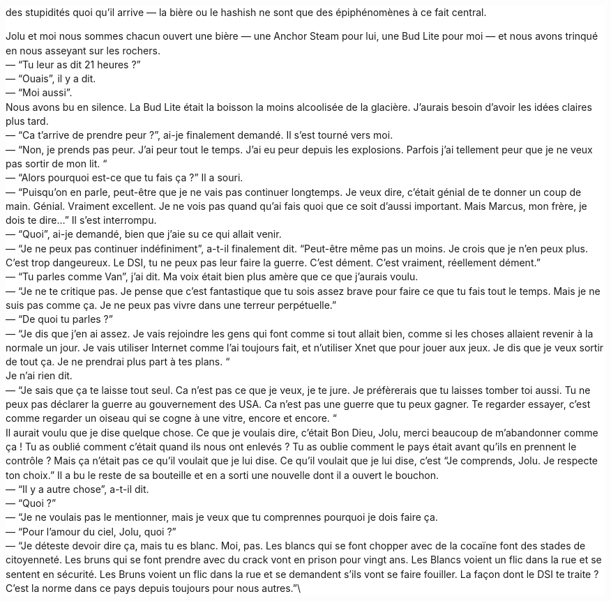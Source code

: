 des stupidités quoi qu’il arrive — la bière ou le hashish ne sont que
des épiphénomènes à ce fait central.

Jolu et moi nous sommes chacun ouvert une bière — une Anchor Steam pour
lui, une Bud Lite pour moi — et nous avons trinqué en nous asseyant sur
les rochers.\
— “Tu leur as dit 21 heures ?”\
— “Ouais”, il y a dit.\
— “Moi aussi”.\
Nous avons bu en silence. La Bud Lite était la boisson la moins
alcoolisée de la glacière. J’aurais besoin d’avoir les idées claires
plus tard.\
— “Ca t’arrive de prendre peur ?”, ai-je finalement demandé. Il s’est
tourné vers moi.\
— “Non, je prends pas peur. J’ai peur tout le temps. J’ai eu peur depuis
les explosions. Parfois j’ai tellement peur que je ne veux pas sortir de
mon lit. “\
— “Alors pourquoi est-ce que tu fais ça ?” Il a souri.\
— “Puisqu’on en parle, peut-être que je ne vais pas continuer longtemps.
Je veux dire, c’était génial de te donner un coup de main. Génial.
Vraiment excellent. Je ne vois pas quand qu’ai fais quoi que ce soit
d’aussi important. Mais Marcus, mon frère, je dois te dire…” Il s’est
interrompu.\
— “Quoi”, ai-je demandé, bien que j’aie su ce qui allait venir.\
— “Je ne peux pas continuer indéfiniment”, a-t-il finalement dit.
“Peut-être même pas un moins. Je crois que je n’en peux plus. C’est trop
dangeureux. Le DSI, tu ne peux pas leur faire la guerre. C’est dément.
C’est vraiment, réellement dément.”\
— “Tu parles comme Van”, j’ai dit. Ma voix était bien plus amère que ce
que j’aurais voulu.\
— “Je ne te critique pas. Je pense que c’est fantastique que tu sois
assez brave pour faire ce que tu fais tout le temps. Mais je ne suis pas
comme ça. Je ne peux pas vivre dans une terreur perpétuelle.”\
— “De quoi tu parles ?”\
— “Je dis que j’en ai assez. Je vais rejoindre les gens qui font comme
si tout allait bien, comme si les choses allaient revenir à la normale
un jour. Je vais utiliser Internet comme l’ai toujours fait, et
n’utiliser Xnet que pour jouer aux jeux. Je dis que je veux sortir de
tout ça. Je ne prendrai plus part à tes plans. “\
Je n’ai rien dit.\
— “Je sais que ça te laisse tout seul. Ca n’est pas ce que je veux, je
te jure. Je préfèrerais que tu laisses tomber toi aussi. Tu ne peux pas
déclarer la guerre au gouvernement des USA. Ca n’est pas une guerre que
tu peux gagner. Te regarder essayer, c’est comme regarder un oiseau qui
se cogne à une vitre, encore et encore. “\
Il aurait voulu que je dise quelque chose. Ce que je voulais dire,
c’était Bon Dieu, Jolu, merci beaucoup de m’abandonner comme ça ! Tu as
oublié comment c’était quand ils nous ont enlevés ? Tu as oublie comment
le pays était avant qu’ils en prennent le contrôle ? Mais ça n’était pas
ce qu’il voulait que je lui dise. Ce qu’il voulait que je lui dise,
c’est “Je comprends, Jolu. Je respecte ton choix.” Il a bu le reste de
sa bouteille et en a sorti une nouvelle dont il a ouvert le bouchon.\
— “Il y a autre chose”, a-t-il dit.\
— “Quoi ?”\
— “Je ne voulais pas le mentionner, mais je veux que tu comprennes
pourquoi je dois faire ça.\
— “Pour l’amour du ciel, Jolu, quoi ?”\
— “Je déteste devoir dire ça, mais tu es blanc. Moi, pas. Les blancs qui
se font chopper avec de la cocaïne font des stades de citoyenneté. Les
bruns qui se font prendre avec du crack vont en prison pour vingt ans.
Les Blancs voient un flic dans la rue et se sentent en sécurité. Les
Bruns voient un flic dans la rue et se demandent s’ils vont se faire
fouiller. La façon dont le DSI te traite ? C’est la norme dans ce pays
depuis toujours pour nous autres.”\